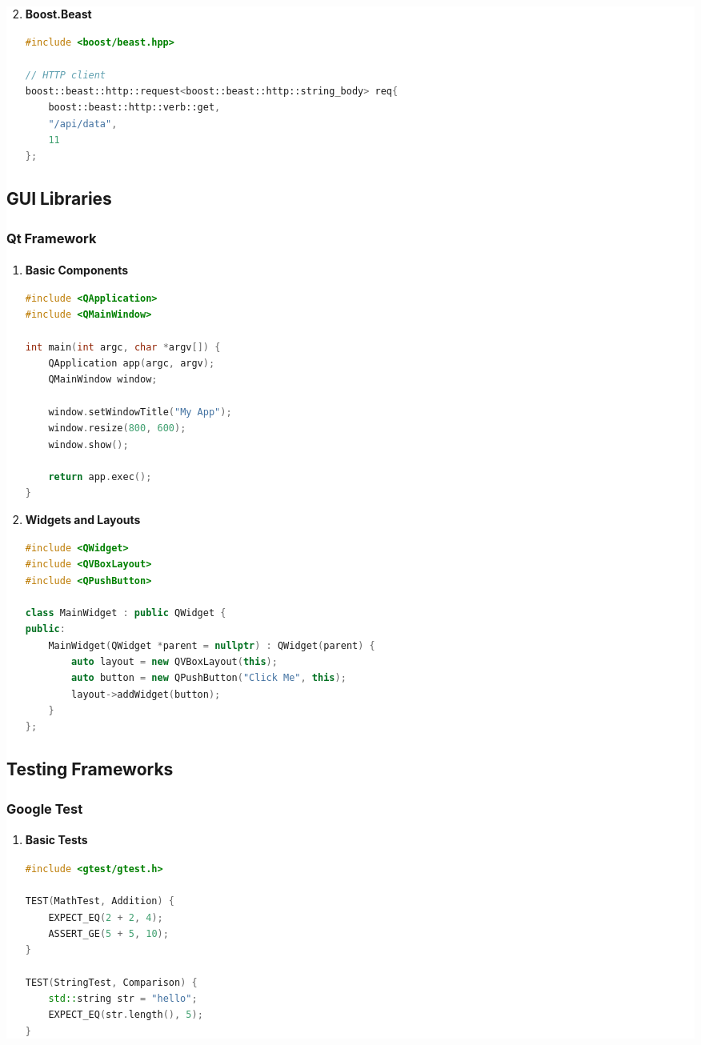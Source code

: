 2. **Boost.Beast**
   ```cpp
   #include <boost/beast.hpp>
   
   // HTTP client
   boost::beast::http::request<boost::beast::http::string_body> req{
       boost::beast::http::verb::get,
       "/api/data",
       11
   };
   ```

## GUI Libraries

### Qt Framework
1. **Basic Components**
   ```cpp
   #include <QApplication>
   #include <QMainWindow>
   
   int main(int argc, char *argv[]) {
       QApplication app(argc, argv);
       QMainWindow window;
       
       window.setWindowTitle("My App");
       window.resize(800, 600);
       window.show();
       
       return app.exec();
   }
   ```

2. **Widgets and Layouts**
   ```cpp
   #include <QWidget>
   #include <QVBoxLayout>
   #include <QPushButton>
   
   class MainWidget : public QWidget {
   public:
       MainWidget(QWidget *parent = nullptr) : QWidget(parent) {
           auto layout = new QVBoxLayout(this);
           auto button = new QPushButton("Click Me", this);
           layout->addWidget(button);
       }
   };
   ```

## Testing Frameworks

### Google Test
1. **Basic Tests**
   ```cpp
   #include <gtest/gtest.h>
   
   TEST(MathTest, Addition) {
       EXPECT_EQ(2 + 2, 4);
       ASSERT_GE(5 + 5, 10);
   }
   
   TEST(StringTest, Comparison) {
       std::string str = "hello";
       EXPECT_EQ(str.length(), 5);
   }
   ```